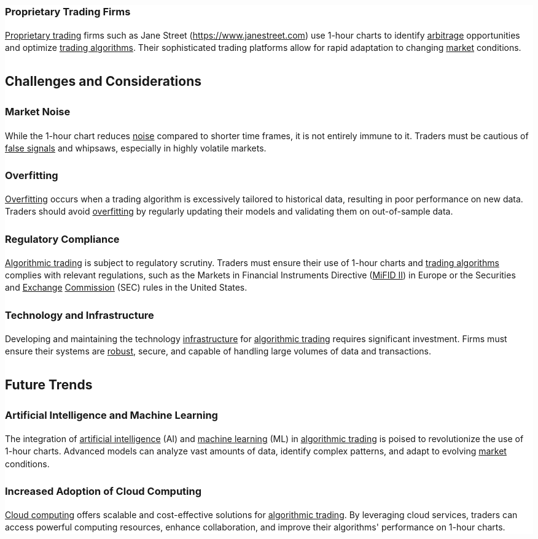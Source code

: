 ### Proprietary Trading Firms

[Proprietary trading](../p/proprietary_trading.md) firms such as Jane Street (https://www.janestreet.com) use 1-hour charts to identify [arbitrage](../a/arbitrage.md) opportunities and optimize [trading algorithms](../t/trading_algorithms.md). Their sophisticated trading platforms allow for rapid adaptation to changing [market](../m/market.md) conditions.

## Challenges and Considerations

### Market Noise

While the 1-hour chart reduces [noise](../n/noise.md) compared to shorter time frames, it is not entirely immune to it. Traders must be cautious of [false signals](../f/false_signals_in_trading.md) and whipsaws, especially in highly volatile markets.

### Overfitting

[Overfitting](../o/overfitting.md) occurs when a trading algorithm is excessively tailored to historical data, resulting in poor performance on new data. Traders should avoid [overfitting](../o/overfitting.md) by regularly updating their models and validating them on out-of-sample data.

### Regulatory Compliance

[Algorithmic trading](../a/algorithmic_trading.md) is subject to regulatory scrutiny. Traders must ensure their use of 1-hour charts and [trading algorithms](../t/trading_algorithms.md) complies with relevant regulations, such as the Markets in Financial Instruments Directive ([MiFID II](../m/mifid_ii.md)) in Europe or the Securities and [Exchange](../e/exchange.md) [Commission](../c/commission.md) (SEC) rules in the United States.

### Technology and Infrastructure

Developing and maintaining the technology [infrastructure](../i/infrastructure.md) for [algorithmic trading](../a/algorithmic_trading.md) requires significant investment. Firms must ensure their systems are [robust](../r/robust.md), secure, and capable of handling large volumes of data and transactions.

## Future Trends

### Artificial Intelligence and Machine Learning

The integration of [artificial intelligence](../a/artificial_intelligence_in_trading.md) (AI) and [machine learning](../m/machine_learning.md) (ML) in [algorithmic trading](../a/algorithmic_trading.md) is poised to revolutionize the use of 1-hour charts. Advanced models can analyze vast amounts of data, identify complex patterns, and adapt to evolving [market](../m/market.md) conditions.

### Increased Adoption of Cloud Computing

[Cloud computing](../c/cloud_computing_in_trading.md) offers scalable and cost-effective solutions for [algorithmic trading](../a/algorithmic_trading.md). By leveraging cloud services, traders can access powerful computing resources, enhance collaboration, and improve their algorithms' performance on 1-hour charts.
